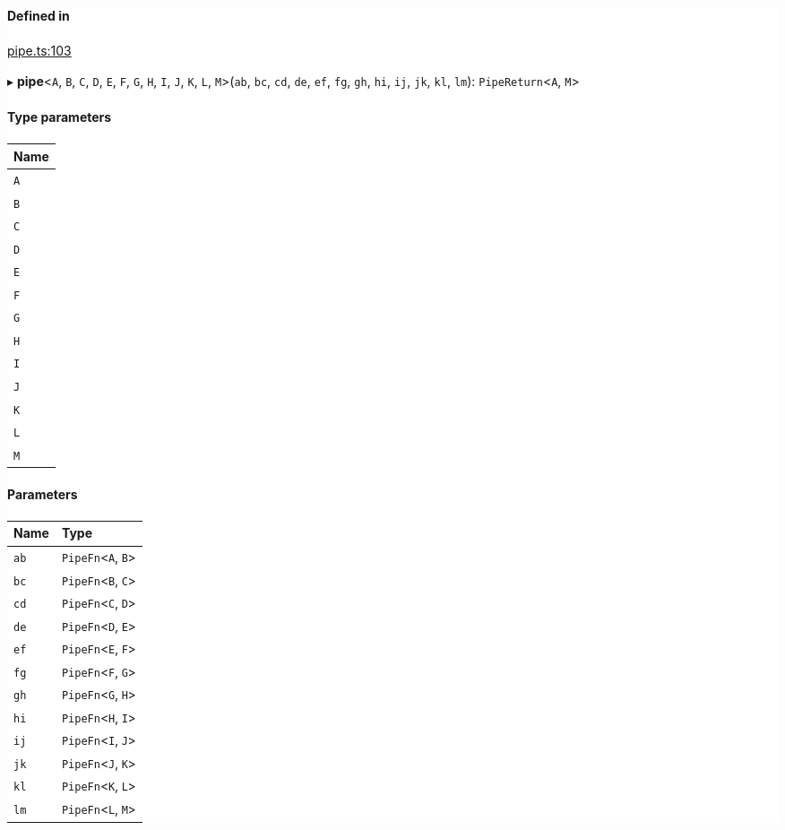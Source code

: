 #### Defined in

[pipe.ts:103](https://github.com/yamiteru/pipem/blob/fbfc63f/src/pipe.ts#L103)

▸ **pipe**<`A`, `B`, `C`, `D`, `E`, `F`, `G`, `H`, `I`, `J`, `K`, `L`, `M`\>(`ab`, `bc`, `cd`, `de`, `ef`, `fg`, `gh`, `hi`, `ij`, `jk`, `kl`, `lm`): `PipeReturn`<`A`, `M`\>

#### Type parameters

| Name |
| :------ |
| `A` |
| `B` |
| `C` |
| `D` |
| `E` |
| `F` |
| `G` |
| `H` |
| `I` |
| `J` |
| `K` |
| `L` |
| `M` |

#### Parameters

| Name | Type |
| :------ | :------ |
| `ab` | `PipeFn`<`A`, `B`\> |
| `bc` | `PipeFn`<`B`, `C`\> |
| `cd` | `PipeFn`<`C`, `D`\> |
| `de` | `PipeFn`<`D`, `E`\> |
| `ef` | `PipeFn`<`E`, `F`\> |
| `fg` | `PipeFn`<`F`, `G`\> |
| `gh` | `PipeFn`<`G`, `H`\> |
| `hi` | `PipeFn`<`H`, `I`\> |
| `ij` | `PipeFn`<`I`, `J`\> |
| `jk` | `PipeFn`<`J`, `K`\> |
| `kl` | `PipeFn`<`K`, `L`\> |
| `lm` | `PipeFn`<`L`, `M`\> |

